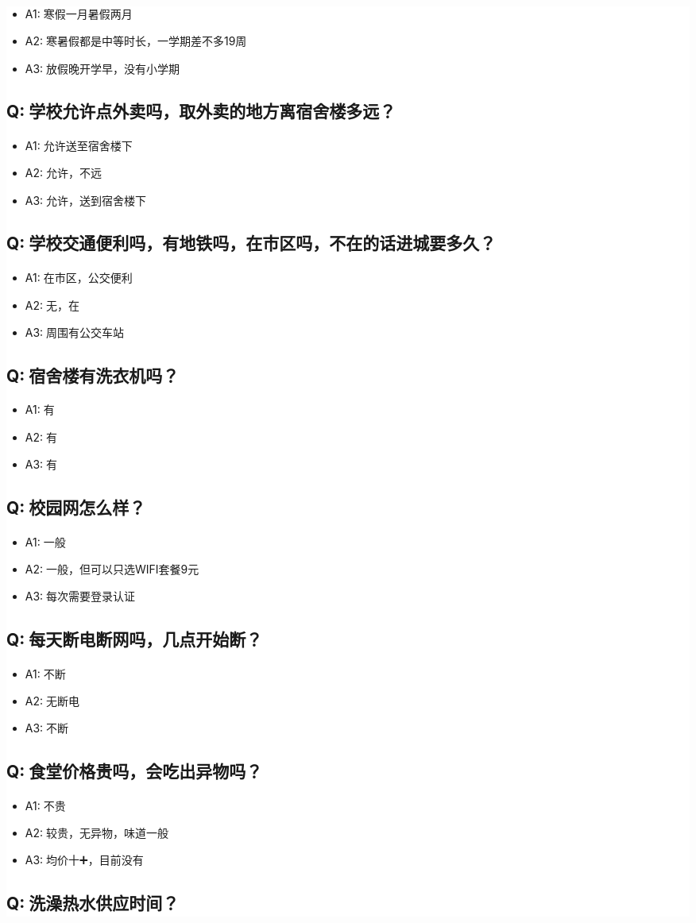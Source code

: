 - A1: 寒假一月暑假两月

- A2: 寒暑假都是中等时长，一学期差不多19周

- A3: 放假晚开学早，没有小学期

## Q: 学校允许点外卖吗，取外卖的地方离宿舍楼多远？

- A1: 允许送至宿舍楼下

- A2: 允许，不远

- A3: 允许，送到宿舍楼下

## Q: 学校交通便利吗，有地铁吗，在市区吗，不在的话进城要多久？

- A1: 在市区，公交便利

- A2: 无，在

- A3: 周围有公交车站

## Q: 宿舍楼有洗衣机吗？

- A1: 有

- A2: 有

- A3: 有

## Q: 校园网怎么样？

- A1: 一般

- A2: 一般，但可以只选WIFI套餐9元

- A3: 每次需要登录认证

## Q: 每天断电断网吗，几点开始断？

- A1: 不断

- A2: 无断电

- A3: 不断

## Q: 食堂价格贵吗，会吃出异物吗？

- A1: 不贵

- A2: 较贵，无异物，味道一般

- A3: 均价十➕，目前没有

## Q: 洗澡热水供应时间？
